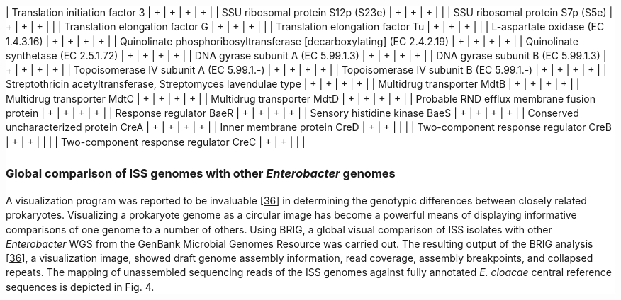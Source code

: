 | Translation initiation factor 3 | + | + | + | + |
| SSU ribosomal protein S12p (S23e) | + | + | + |  |
| SSU ribosomal protein S7p (S5e) | + | + | + |  |
| Translation elongation factor G | + | + | + |  |
| Translation elongation factor Tu | + | + | + |  |
| L-aspartate oxidase (EC 1.4.3.16) | + | + | + | + |
| Quinolinate phosphoribosyltransferase \[decarboxylating\] (EC 2.4.2.19) | + | + | + | + |
| Quinolinate synthetase (EC 2.5.1.72) | + | + | + | + |
| DNA gyrase subunit A (EC 5.99.1.3) | + | + | + | + |
| DNA gyrase subunit B (EC 5.99.1.3) | + | + | + | + |
| Topoisomerase IV subunit A (EC 5.99.1.-) | + | + | + | + |
| Topoisomerase IV subunit B (EC 5.99.1.-) | + | + | + | + |
| Streptothricin acetyltransferase, Streptomyces lavendulae type | + | + | + | + |
| Multidrug transporter MdtB | + | + | + | + |
| Multidrug transporter MdtC | + | + | + | + |
| Multidrug transporter MdtD | + | + | + | + |
| Probable RND efflux membrane fusion protein | + | + | + | + |
| Response regulator BaeR | + | + | + | + |
| Sensory histidine kinase BaeS | + | + | + | + |
| Conserved uncharacterized protein CreA | + | + | + | + |
| Inner membrane protein CreD | + | + |  |  |
| Two-component response regulator CreB | + | + |  |  |
| Two-component response regulator CreC | + | + |  |  |

### Global comparison of ISS genomes with other **_Enterobacter_** genomes

A visualization program was reported to be invaluable \[[36](#CR36)\] in determining the genotypic differences between closely related prokaryotes. Visualizing a prokaryote genome as a circular image has become a powerful means of displaying informative comparisons of one genome to a number of others. Using BRIG, a global visual comparison of ISS isolates with other _Enterobacter_ WGS from the GenBank Microbial Genomes Resource was carried out. The resulting output of the BRIG analysis \[[36](#CR36)\], a visualization image, showed draft genome assembly information, read coverage, assembly breakpoints, and collapsed repeats. The mapping of unassembled sequencing reads of the ISS genomes against fully annotated _E. cloacae_ central reference sequences is depicted in Fig. [4](#Fig4).
